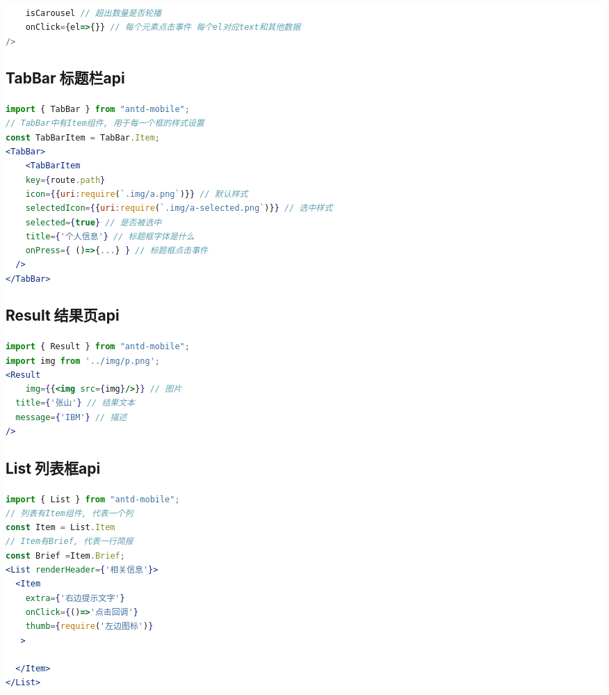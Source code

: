~~~jsx
  	isCarousel // 超出数量是否轮播
  	onClick={el=>{}} // 每个元素点击事件 每个el对应text和其他数据
/>
~~~

## TabBar 标题栏api

~~~jsx
import { TabBar } from "antd-mobile";
// TabBar中有Item组件, 用于每一个框的样式设置
const TabBarItem = TabBar.Item;
<TabBar>
	<TabBarItem 
  	key={route.path}
    icon={{uri:require(`.img/a.png`)}} // 默认样式 
    selectedIcon={{uri:require(`.img/a-selected.png`)}} // 选中样式
    selected={true} // 是否被选中
    title={'个人信息'} // 标题框字体是什么 
    onPress={ ()=>{...} } // 标题框点击事件
  />
</TabBar>
~~~

## Result 结果页api

~~~jsx
import { Result } from "antd-mobile";
import img from '../img/p.png';
<Result
	img={{<img src={img}/>}} // 图片
  title={'张山'} // 结果文本
  message={'IBM'} // 描述
/>
~~~

## List 列表框api

~~~jsx
import { List } from "antd-mobile";
// 列表有Item组件, 代表一个列
const Item = List.Item
// Item有Brief, 代表一行简报
const Brief =Item.Brief;
<List renderHeader={'相关信息'}>
  <Item
   	extra={'右边提示文字'}
    onClick={()=>'点击回调'}
    thumb={require('左边图标')}
   >
  
  </Item>
</List>
~~~
